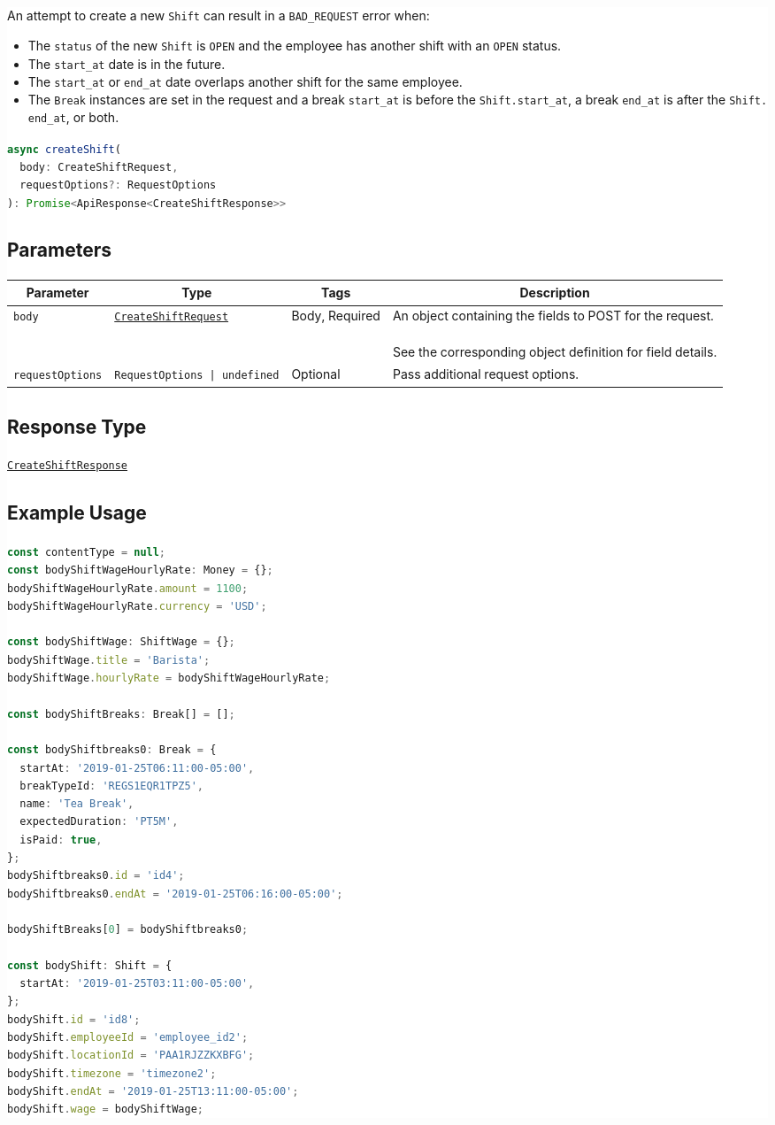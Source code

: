 An attempt to create a new `Shift` can result in a `BAD_REQUEST` error when:

- The `status` of the new `Shift` is `OPEN` and the employee has another
  shift with an `OPEN` status.
- The `start_at` date is in the future.
- The `start_at` or `end_at` date overlaps another shift for the same employee.
- The `Break` instances are set in the request and a break `start_at`
  is before the `Shift.start_at`, a break `end_at` is after
  the `Shift.end_at`, or both.

```ts
async createShift(
  body: CreateShiftRequest,
  requestOptions?: RequestOptions
): Promise<ApiResponse<CreateShiftResponse>>
```

## Parameters

| Parameter | Type | Tags | Description |
|  --- | --- | --- | --- |
| `body` | [`CreateShiftRequest`](/doc/models/create-shift-request.md) | Body, Required | An object containing the fields to POST for the request.<br><br>See the corresponding object definition for field details. |
| `requestOptions` | `RequestOptions \| undefined` | Optional | Pass additional request options. |

## Response Type

[`CreateShiftResponse`](/doc/models/create-shift-response.md)

## Example Usage

```ts
const contentType = null;
const bodyShiftWageHourlyRate: Money = {};
bodyShiftWageHourlyRate.amount = 1100;
bodyShiftWageHourlyRate.currency = 'USD';

const bodyShiftWage: ShiftWage = {};
bodyShiftWage.title = 'Barista';
bodyShiftWage.hourlyRate = bodyShiftWageHourlyRate;

const bodyShiftBreaks: Break[] = [];

const bodyShiftbreaks0: Break = {
  startAt: '2019-01-25T06:11:00-05:00',
  breakTypeId: 'REGS1EQR1TPZ5',
  name: 'Tea Break',
  expectedDuration: 'PT5M',
  isPaid: true,
};
bodyShiftbreaks0.id = 'id4';
bodyShiftbreaks0.endAt = '2019-01-25T06:16:00-05:00';

bodyShiftBreaks[0] = bodyShiftbreaks0;

const bodyShift: Shift = {
  startAt: '2019-01-25T03:11:00-05:00',
};
bodyShift.id = 'id8';
bodyShift.employeeId = 'employee_id2';
bodyShift.locationId = 'PAA1RJZZKXBFG';
bodyShift.timezone = 'timezone2';
bodyShift.endAt = '2019-01-25T13:11:00-05:00';
bodyShift.wage = bodyShiftWage;
```